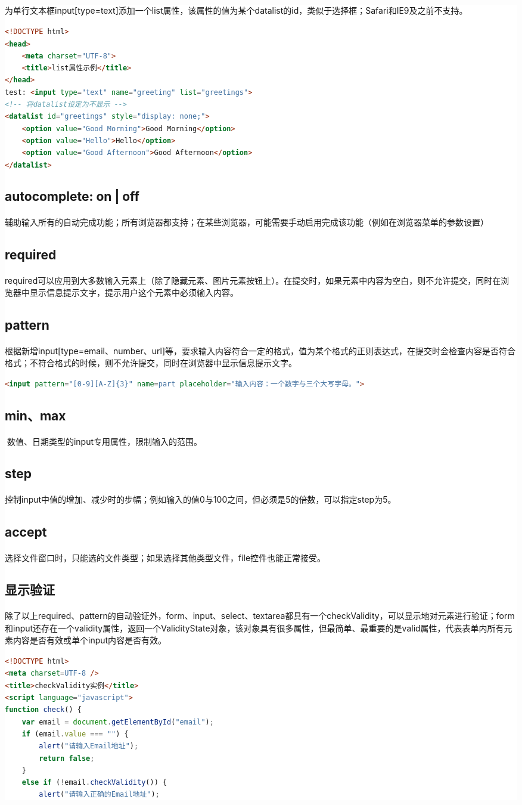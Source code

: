 ​	为单行文本框input[type=text]添加一个list属性，该属性的值为某个datalist的id，类似于选择框；Safari和IE9及之前不支持。

```html
<!DOCTYPE html>
<head>
    <meta charset="UTF-8">
    <title>list属性示例</title>
</head>
test: <input type="text" name="greeting" list="greetings">
<!-- 将datalist设定为不显示 -->
<datalist id="greetings" style="display: none;">
	<option value="Good Morning">Good Morning</option>
    <option value="Hello">Hello</option>
    <option value="Good Afternoon">Good Afternoon</option>
</datalist>
```

## autocomplete: on | off

​	辅助输入所有的自动完成功能；所有浏览器都支持；在某些浏览器，可能需要手动启用完成该功能（例如在浏览器菜单的参数设置）

## required

​	required可以应用到大多数输入元素上（除了隐藏元素、图片元素按钮上）。在提交时，如果元素中内容为空白，则不允许提交，同时在浏览器中显示信息提示文字，提示用户这个元素中必须输入内容。

## pattern

​	根据新增input[type=email、number、url]等，要求输入内容符合一定的格式，值为某个格式的正则表达式，在提交时会检查内容是否符合格式；不符合格式的时候，则不允许提交，同时在浏览器中显示信息提示文字。

```html
<input pattern="[0-9][A-Z]{3}" name=part placeholder="输入内容：一个数字与三个大写字母。">
```

## min、max

​	数值、日期类型的input专用属性，限制输入的范围。

## step

​	控制input中值的增加、减少时的步幅；例如输入的值0与100之间，但必须是5的倍数，可以指定step为5。

## accept

​	选择文件窗口时，只能选的文件类型；如果选择其他类型文件，file控件也能正常接受。

## 显示验证

​	除了以上required、pattern的自动验证外，form、input、select、textarea都具有一个checkValidity，可以显示地对元素进行验证；form和input还存在一个validity属性，返回一个ValidityState对象，该对象具有很多属性，但最简单、最重要的是valid属性，代表表单内所有元素内容是否有效或单个input内容是否有效。

```html
<!DOCTYPE html>
<meta charset=UTF-8 />
<title>checkValidity实例</title>
<script language="javascript">
function check() {
    var email = document.getElementById("email");
    if (email.value === "") {
        alert("请输入Email地址");
        return false;
    }
    else if (!email.checkValidity()) {
        alert("请输入正确的Email地址");
```